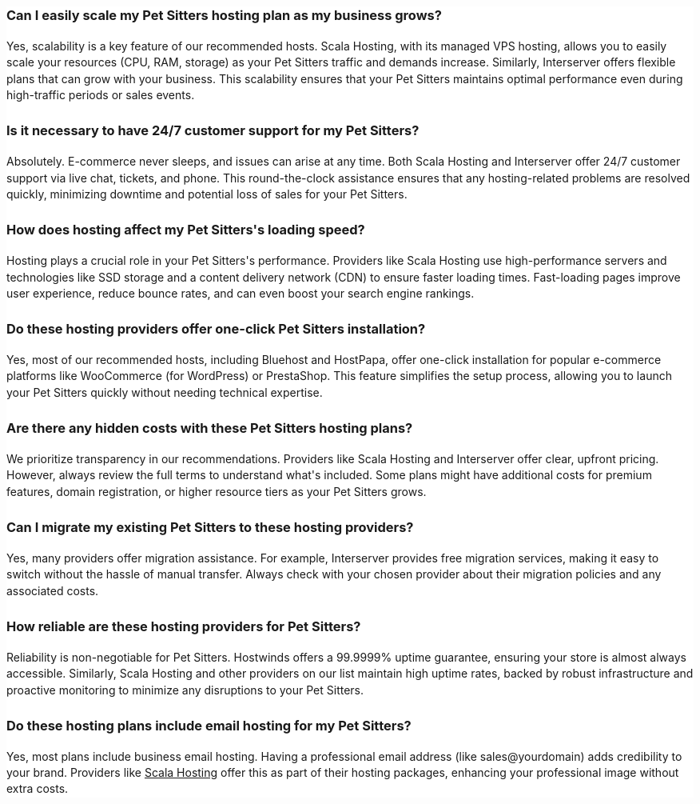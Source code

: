 ### Can I easily scale my Pet Sitters hosting plan as my business grows? 
Yes, scalability is a key feature of our recommended hosts. Scala Hosting, with its managed VPS hosting, allows you to easily scale your resources (CPU, RAM, storage) as your Pet Sitters traffic and demands increase. Similarly, Interserver offers flexible plans that can grow with your business. This scalability ensures that your Pet Sitters maintains optimal performance even during high-traffic periods or sales events.

### Is it necessary to have 24/7 customer support for my Pet Sitters? 
Absolutely. E-commerce never sleeps, and issues can arise at any time. Both Scala Hosting and Interserver offer 24/7 customer support via live chat, tickets, and phone. This round-the-clock assistance ensures that any hosting-related problems are resolved quickly, minimizing downtime and potential loss of sales for your Pet Sitters.

### How does hosting affect my Pet Sitters's loading speed? 
Hosting plays a crucial role in your Pet Sitters's performance. Providers like Scala Hosting use high-performance servers and technologies like SSD storage and a content delivery network (CDN) to ensure faster loading times. Fast-loading pages improve user experience, reduce bounce rates, and can even boost your search engine rankings.

### Do these hosting providers offer one-click Pet Sitters installation? 
Yes, most of our recommended hosts, including Bluehost and HostPapa, offer one-click installation for popular e-commerce platforms like WooCommerce (for WordPress) or PrestaShop. This feature simplifies the setup process, allowing you to launch your Pet Sitters quickly without needing technical expertise.

### Are there any hidden costs with these Pet Sitters hosting plans? 
We prioritize transparency in our recommendations. Providers like Scala Hosting and Interserver offer clear, upfront pricing. However, always review the full terms to understand what's included. Some plans might have additional costs for premium features, domain registration, or higher resource tiers as your Pet Sitters grows.

### Can I migrate my existing Pet Sitters to these hosting providers? 
Yes, many providers offer migration assistance. For example, Interserver provides free migration services, making it easy to switch without the hassle of manual transfer. Always check with your chosen provider about their migration policies and any associated costs.

### How reliable are these hosting providers for Pet Sitters? 
Reliability is non-negotiable for Pet Sitters. Hostwinds offers a 99.9999% uptime guarantee, ensuring your store is almost always accessible. Similarly, Scala Hosting and other providers on our list maintain high uptime rates, backed by robust infrastructure and proactive monitoring to minimize any disruptions to your Pet Sitters.

### Do these hosting plans include email hosting for my Pet Sitters? 
Yes, most plans include business email hosting. Having a professional email address (like sales@yourdomain) adds credibility to your brand. Providers like [Scala Hosting](https://snipitx.com/scala-jy) offer this as part of their hosting packages, enhancing your professional image without extra costs.

